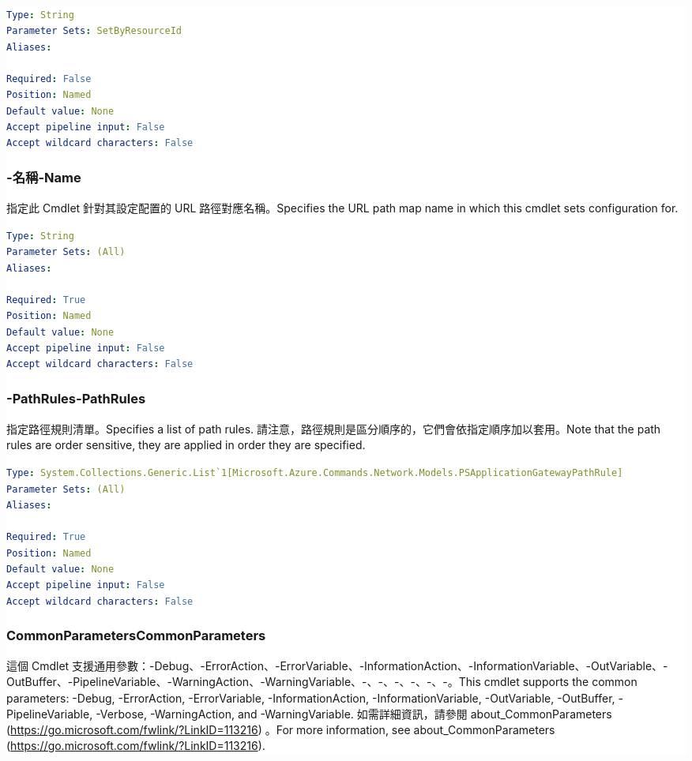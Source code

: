 ```yaml
Type: String
Parameter Sets: SetByResourceId
Aliases: 

Required: False
Position: Named
Default value: None
Accept pipeline input: False
Accept wildcard characters: False
```

### <span data-ttu-id="d6c90-127">-名稱</span><span class="sxs-lookup"><span data-stu-id="d6c90-127">-Name</span></span>
<span data-ttu-id="d6c90-128">指定此 Cmdlet 針對其設定配置的 URL 路徑對應名稱。</span><span class="sxs-lookup"><span data-stu-id="d6c90-128">Specifies the URL path map name in which this cmdlet sets configuration for.</span></span>

```yaml
Type: String
Parameter Sets: (All)
Aliases: 

Required: True
Position: Named
Default value: None
Accept pipeline input: False
Accept wildcard characters: False
```

### <span data-ttu-id="d6c90-129">-PathRules</span><span class="sxs-lookup"><span data-stu-id="d6c90-129">-PathRules</span></span>
<span data-ttu-id="d6c90-130">指定路徑規則清單。</span><span class="sxs-lookup"><span data-stu-id="d6c90-130">Specifies a list of path rules.</span></span>
<span data-ttu-id="d6c90-131">請注意，路徑規則是區分順序的，它們會依指定順序加以套用。</span><span class="sxs-lookup"><span data-stu-id="d6c90-131">Note that the path rules are order sensitive, they are applied in order they are specified.</span></span>

```yaml
Type: System.Collections.Generic.List`1[Microsoft.Azure.Commands.Network.Models.PSApplicationGatewayPathRule]
Parameter Sets: (All)
Aliases: 

Required: True
Position: Named
Default value: None
Accept pipeline input: False
Accept wildcard characters: False
```

### <span data-ttu-id="d6c90-132">CommonParameters</span><span class="sxs-lookup"><span data-stu-id="d6c90-132">CommonParameters</span></span>
<span data-ttu-id="d6c90-133">這個 Cmdlet 支援通用參數：-Debug、-ErrorAction、-ErrorVariable、-InformationAction、-InformationVariable、-OutVariable、-OutBuffer、-PipelineVariable、-WarningAction、-WarningVariable、-、-、-、-、-、-。</span><span class="sxs-lookup"><span data-stu-id="d6c90-133">This cmdlet supports the common parameters: -Debug, -ErrorAction, -ErrorVariable, -InformationAction, -InformationVariable, -OutVariable, -OutBuffer, -PipelineVariable, -Verbose, -WarningAction, and -WarningVariable.</span></span> <span data-ttu-id="d6c90-134">如需詳細資訊，請參閱 about_CommonParameters (https://go.microsoft.com/fwlink/?LinkID=113216) 。</span><span class="sxs-lookup"><span data-stu-id="d6c90-134">For more information, see about_CommonParameters (https://go.microsoft.com/fwlink/?LinkID=113216).</span></span>
